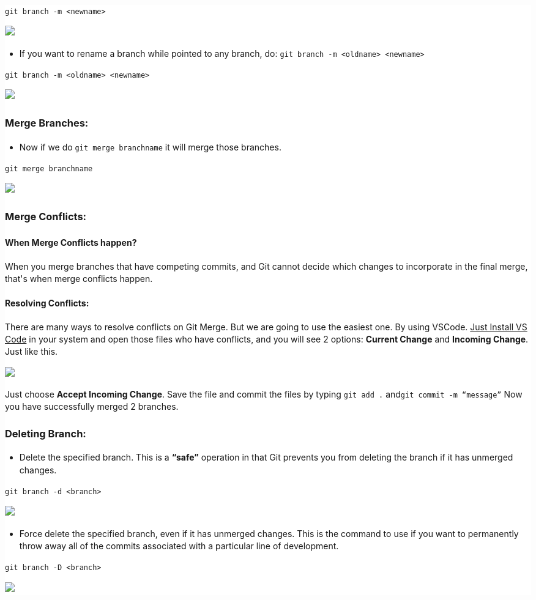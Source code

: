 ```shell
git branch -m <newname>
```

![](https://i.imgur.com/mtlEPs7.png)

- If you want to rename a branch while pointed to any branch, do: `git branch -m <oldname> <newname>`

```shell
git branch -m <oldname> <newname>
```

![](https://i.imgur.com/cwjnJUI.png)


### Merge Branches:
- Now if we do `git merge branchname` it will merge those branches.

```shell
git merge branchname
```
![](https://i.imgur.com/zpmkeuJ.png)


### Merge Conflicts:
#### When Merge Conflicts happen?
When you merge branches that have competing commits, and Git cannot decide which changes to incorporate in the final merge, that's when merge conflicts happen.

#### Resolving Conflicts:
There are many ways to resolve conflicts on Git Merge. But we are going to use the easiest one. By using VSCode. [Just Install VS Code](https://code.visualstudio.com/download "Just Install VS Code") in your system and open those files who have conflicts, and you will see 2 options: **Current Change** and **Incoming Change**. Just like this.

![](https://i.imgur.com/NyI5gSe.png)

Just choose **Accept Incoming Change**. Save the file and commit the files by typing `git add .` and`git commit -m “message”` Now you have successfully merged 2 branches.


### Deleting Branch:
- Delete the specified branch. This is a **“safe”** operation in that Git prevents you from deleting the branch if it has unmerged changes.

```shell
git branch -d <branch>
```
![](https://i.imgur.com/kiEF07U.png)

- Force delete the specified branch, even if it has unmerged changes. This is the command to use if you want to permanently throw away all of the commits associated with a particular line of development.

```shell
git branch -D <branch>
```

![](https://i.imgur.com/2nMVlWo.png)




